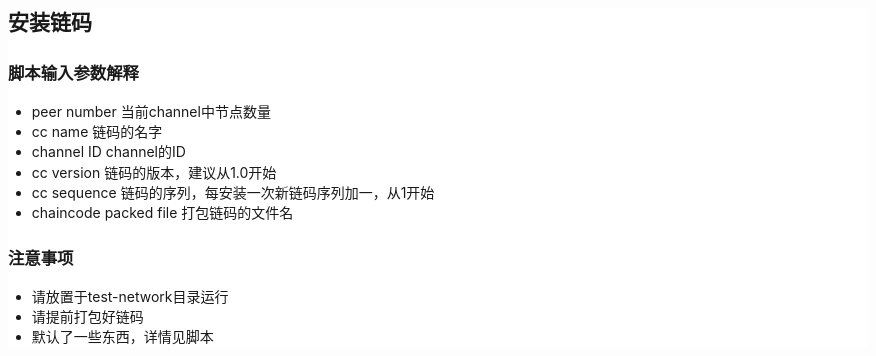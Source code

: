## 安装链码

### 脚本输入参数解释

* peer number 当前channel中节点数量
* cc name 链码的名字
* channel ID channel的ID
* cc version 链码的版本，建议从1.0开始
* cc sequence 链码的序列，每安装一次新链码序列加一，从1开始
* chaincode packed file 打包链码的文件名

### 注意事项

* 请放置于test-network目录运行
* 请提前打包好链码
* 默认了一些东西，详情见脚本